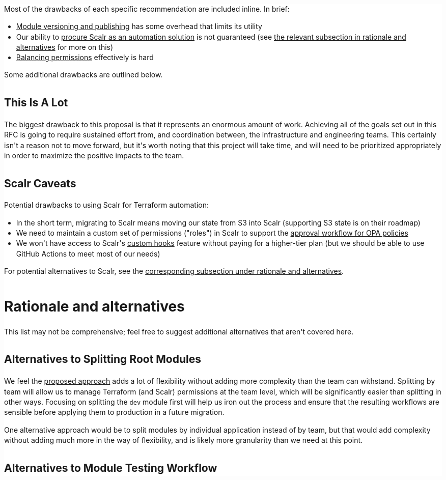 

Most of the drawbacks of each specific recommendation are included inline. In brief:

- [Module versioning and publishing][guide-module-versioning] has some overhead that limits its utility
- Our ability to [procure Scalr as an automation solution][guide-automation] is not guaranteed (see [the relevant subsection in rationale and alternatives][alternatives-automation] for more on this)
- [Balancing permissions][reference-permissions] effectively is hard

Some additional drawbacks are outlined below.

## This Is A Lot

The biggest drawback to this proposal is that it represents an enormous amount of work. Achieving all of the goals set out in this RFC is going to require sustained effort from, and coordination between, the infrastructure and engineering teams. This certainly isn't a reason not to move forward, but it's worth noting that this project will take time, and will need to be prioritized appropriately in order to maximize the positive impacts to the team.

## Scalr Caveats
[drawbacks-scalr]: #scalr-caveats

Potential drawbacks to using Scalr for Terraform automation:

- In the short term, migrating to Scalr means moving our state from S3 into Scalr (supporting S3 state is on their roadmap)
- We need to maintain a custom set of permissions ("roles") in Scalr to support the [approval workflow for OPA policies][reference-permissions]
- We won't have access to Scalr's [custom hooks][scalr-custom-hooks] feature without paying for a higher-tier plan (but we should be able to use GitHub Actions to meet most of our needs)

For potential alternatives to Scalr, see the [corresponding subsection under rationale and alternatives][alternatives-automation].

# Rationale and alternatives
[rationale-and-alternatives]: #rationale-and-alternatives



This list may not be comprehensive; feel free to suggest additional alternatives that aren't covered here.

## Alternatives to Splitting Root Modules
[alternatives-module-splitting]: #alternatives-to-splitting-root-modules

We feel the [proposed approach][guide-module-splitting] adds a lot of flexibility without adding more complexity than the team can withstand. Splitting by team will allow us to manage Terraform (and Scalr) permissions at the team level, which will be significantly easier than splitting in other ways. Focusing on splitting the `dev` module first will help us iron out the process and ensure that the resulting workflows are sensible before applying them to production in a future migration.

One alternative approach would be to split modules by individual application instead of by team, but that would add complexity without adding much more in the way of flexibility, and is likely more granularity than we need at this point.

## Alternatives to Module Testing Workflow
[alternatives-module-testing]: #alternatives-to-module-testing-workflow


[summary]: #summary
[motivation]: #motivation
[guide-level-explanation]: #guide-level-explanation
[guide-module-splitting]: #1-smaller-more-focused-modules
[guide-module-testing]: #2-testing-workflow
[guide-standardization]: #3-standardize-components
[guide-module-versioning]: #4-version-and-publish-modules
[guide-automation]: #5-terraform-automation
[guide-permissions]: #6-user-permissions
[reference-level-explanation]: #reference-level-explanation
[reference-module-splitting]: #1-splitting-root-modules-by-team
[root-module-naming-convention]: #root-module-naming-convention
[reference-module-testing]: #2-module-testing-detailed
[reference-standardization]: #3-standardizing-on-infrastructure-component-modules
[reference-module-versioning]: #4-module-versioningpublishing
[reference-automation]: #5-automating-terraform
[scalr-workflow-module-testing]: #scalr-workflow-for-module-testing
[scalr-workflow-development-staging]: #scalr-workflow-for-applying-changes-in-developmentstaging-context
[scalr-workflow-production]: #scalr-workflow-for-applying-changes-in-production-context
[reference-permissions]: #6-balancing-user-permissions
[drawbacks]: #drawbacks
[alternatives-standardization]: #alternatives-to-standardizing-infrastructure-components
[alternatives-module-versioning]: #alternatives-to-module-versioning-and-publishing
[alternatives-automation]: #alternative-automation-solutions
[alternatives-permissions]: #alternatives-to-user-permissions-structure
[prior-art]: #prior-art
[unresolved-questions]: #unresolved-questions
[future-possibilities]: #future-possibilities
[conftest]: https://www.conftest.dev/
[open-policy-agent]: https://www.openpolicyagent.org/
[scalr-custom-hooks]: https://docs.scalr.com/en/latest/workspaces.html#custom-hooks
[scalr-hierarchy]: https://docs.scalr.com/en/latest/hierarchy.html
[scalr-private-registry]: https://docs.scalr.com/en/latest/module.html
[scalr-workspaces]: https://docs.scalr.com/en/latest/workspaces.html
[terraform-module-publishing]: https://developer.hashicorp.com/terraform/registry/modules/publish
[terraform-tfvars]: https://developer.hashicorp.com/terraform/language/values/variables#variable-definitions-tfvars-files
[terraform-workspaces]: https://developer.hashicorp.com/terraform/cli/workspaces